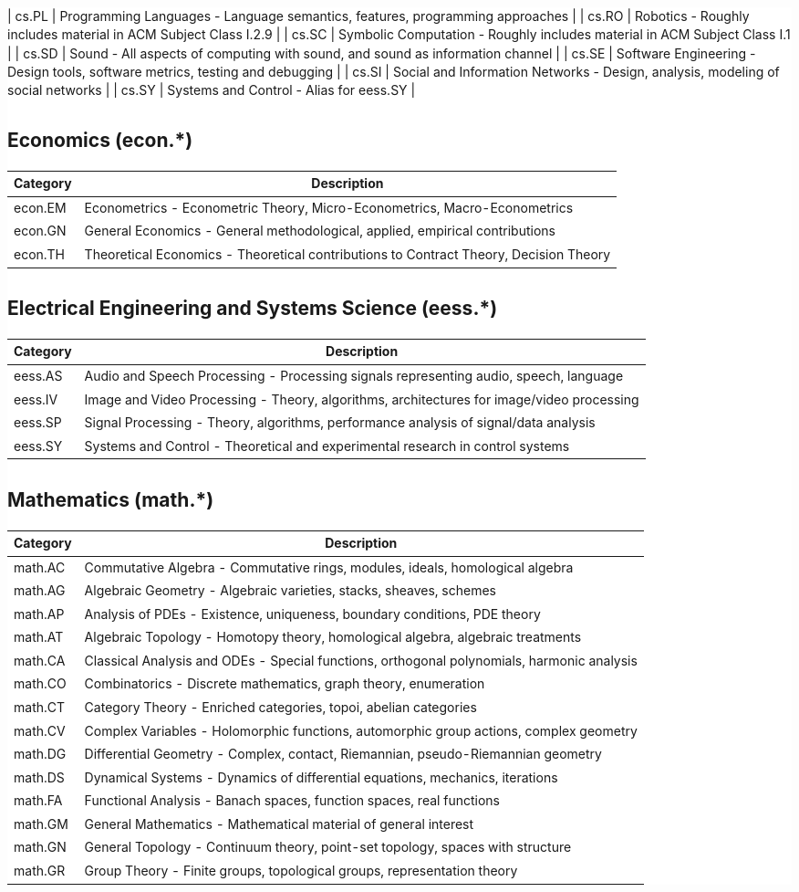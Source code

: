 | cs.PL | Programming Languages - Language semantics, features, programming approaches |
| cs.RO | Robotics - Roughly includes material in ACM Subject Class I.2.9 |
| cs.SC | Symbolic Computation - Roughly includes material in ACM Subject Class I.1 |
| cs.SD | Sound - All aspects of computing with sound, and sound as information channel |
| cs.SE | Software Engineering - Design tools, software metrics, testing and debugging |
| cs.SI | Social and Information Networks - Design, analysis, modeling of social networks |
| cs.SY | Systems and Control - Alias for eess.SY |

## Economics (econ.*)

| Category | Description |
|----------|-------------|
| econ.EM | Econometrics - Econometric Theory, Micro-Econometrics, Macro-Econometrics |
| econ.GN | General Economics - General methodological, applied, empirical contributions |
| econ.TH | Theoretical Economics - Theoretical contributions to Contract Theory, Decision Theory |

## Electrical Engineering and Systems Science (eess.*)

| Category | Description |
|----------|-------------|
| eess.AS | Audio and Speech Processing - Processing signals representing audio, speech, language |
| eess.IV | Image and Video Processing - Theory, algorithms, architectures for image/video processing |
| eess.SP | Signal Processing - Theory, algorithms, performance analysis of signal/data analysis |
| eess.SY | Systems and Control - Theoretical and experimental research in control systems |

## Mathematics (math.*)

| Category | Description |
|----------|-------------|
| math.AC | Commutative Algebra - Commutative rings, modules, ideals, homological algebra |
| math.AG | Algebraic Geometry - Algebraic varieties, stacks, sheaves, schemes |
| math.AP | Analysis of PDEs - Existence, uniqueness, boundary conditions, PDE theory |
| math.AT | Algebraic Topology - Homotopy theory, homological algebra, algebraic treatments |
| math.CA | Classical Analysis and ODEs - Special functions, orthogonal polynomials, harmonic analysis |
| math.CO | Combinatorics - Discrete mathematics, graph theory, enumeration |
| math.CT | Category Theory - Enriched categories, topoi, abelian categories |
| math.CV | Complex Variables - Holomorphic functions, automorphic group actions, complex geometry |
| math.DG | Differential Geometry - Complex, contact, Riemannian, pseudo-Riemannian geometry |
| math.DS | Dynamical Systems - Dynamics of differential equations, mechanics, iterations |
| math.FA | Functional Analysis - Banach spaces, function spaces, real functions |
| math.GM | General Mathematics - Mathematical material of general interest |
| math.GN | General Topology - Continuum theory, point-set topology, spaces with structure |
| math.GR | Group Theory - Finite groups, topological groups, representation theory |